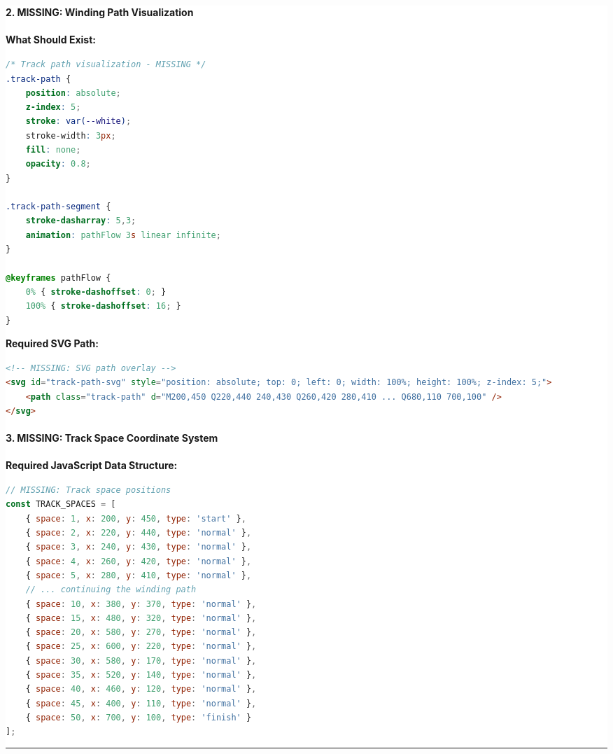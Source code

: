 #### **2. MISSING: Winding Path Visualization**

**What Should Exist:**
```css
/* Track path visualization - MISSING */
.track-path {
    position: absolute;
    z-index: 5;
    stroke: var(--white);
    stroke-width: 3px;
    fill: none;
    opacity: 0.8;
}

.track-path-segment {
    stroke-dasharray: 5,3;
    animation: pathFlow 3s linear infinite;
}

@keyframes pathFlow {
    0% { stroke-dashoffset: 0; }
    100% { stroke-dashoffset: 16; }
}
```

**Required SVG Path:**
```html
<!-- MISSING: SVG path overlay -->
<svg id="track-path-svg" style="position: absolute; top: 0; left: 0; width: 100%; height: 100%; z-index: 5;">
    <path class="track-path" d="M200,450 Q220,440 240,430 Q260,420 280,410 ... Q680,110 700,100" />
</svg>
```

#### **3. MISSING: Track Space Coordinate System**

**Required JavaScript Data Structure:**
```javascript
// MISSING: Track space positions
const TRACK_SPACES = [
    { space: 1, x: 200, y: 450, type: 'start' },
    { space: 2, x: 220, y: 440, type: 'normal' },
    { space: 3, x: 240, y: 430, type: 'normal' },
    { space: 4, x: 260, y: 420, type: 'normal' },
    { space: 5, x: 280, y: 410, type: 'normal' },
    // ... continuing the winding path
    { space: 10, x: 380, y: 370, type: 'normal' },
    { space: 15, x: 480, y: 320, type: 'normal' },
    { space: 20, x: 580, y: 270, type: 'normal' },
    { space: 25, x: 600, y: 220, type: 'normal' },
    { space: 30, x: 580, y: 170, type: 'normal' },
    { space: 35, x: 520, y: 140, type: 'normal' },
    { space: 40, x: 460, y: 120, type: 'normal' },
    { space: 45, x: 400, y: 110, type: 'normal' },
    { space: 50, x: 700, y: 100, type: 'finish' }
];
```

---
